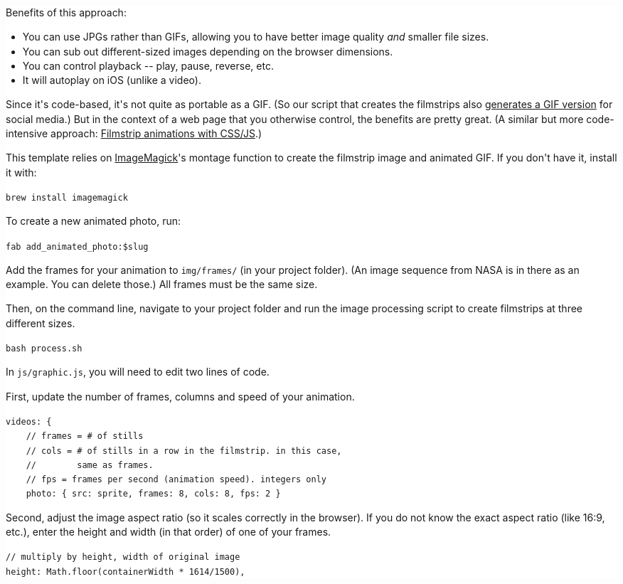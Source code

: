 Benefits of this approach:

* You can use JPGs rather than GIFs, allowing you to have better image quality _and_ smaller file sizes.
* You can sub out different-sized images depending on the browser dimensions.
* You can control playback -- play, pause, reverse, etc.
* It will autoplay on iOS (unlike a video).

Since it's code-based, it's not quite as portable as a GIF. (So our script that creates the filmstrips also [generates a GIF version](https://github.com/nprapps/dailygraphics/blob/master/graphic_templates/animated_photo/process.sh#L12-L15) for social media.) But in the context of a web page that you otherwise control, the benefits are pretty great. (A similar but more code-intensive approach: [Filmstrip animations with CSS/JS](http://blog.apps.npr.org/2014/01/08/animation-with-filmstrips.html).)

This template relies on [ImageMagick](http://www.imagemagick.org/script/montage.php)'s montage function to create the filmstrip image and animated GIF. If you don't have it, install it with:

```
brew install imagemagick
```

To create a new animated photo, run:

```
fab add_animated_photo:$slug
```

Add the frames for your animation to `img/frames/` (in your project folder). (An image sequence from NASA is in there as an example. You can delete those.) All frames must be the same size.

Then, on the command line, navigate to your project folder and run the image processing script to create filmstrips at three different sizes.

```
bash process.sh
```

In `js/graphic.js`, you will need to edit two lines of code.

First, update the number of frames, columns and speed of your animation.

```
videos: {
    // frames = # of stills
    // cols = # of stills in a row in the filmstrip. in this case,
    //        same as frames.
    // fps = frames per second (animation speed). integers only
    photo: { src: sprite, frames: 8, cols: 8, fps: 2 }
```

Second, adjust the image aspect ratio (so it scales correctly in the browser). If you do not know the exact aspect ratio (like 16:9, etc.), enter the height and width (in that order) of one of your frames.

```
// multiply by height, width of original image
height: Math.floor(containerWidth * 1614/1500),
```
